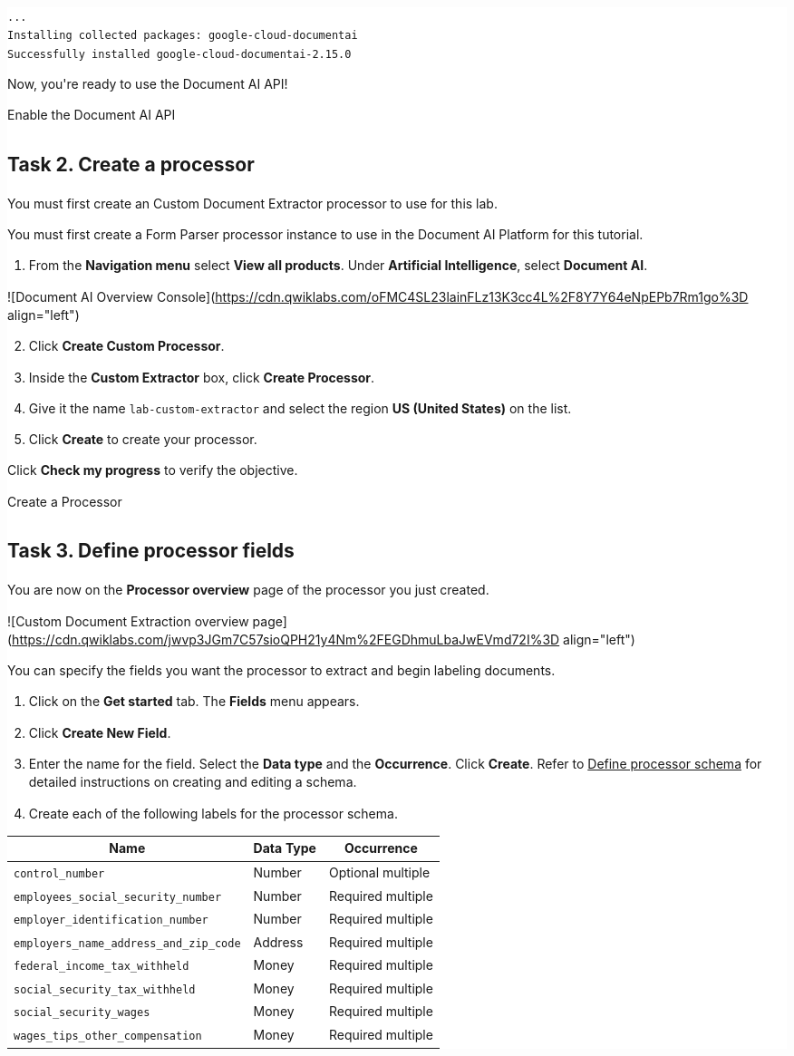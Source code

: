 ```apache
...
Installing collected packages: google-cloud-documentai
Successfully installed google-cloud-documentai-2.15.0
```

Now, you're ready to use the Document AI API!

Enable the Document AI API

## Task 2. Create a processor

You must first create an Custom Document Extractor processor to use for this lab.

You must first create a Form Parser processor instance to use in the Document AI Platform for this tutorial.

1. From the **Navigation menu** select **View all products**. Under **Artificial Intelligence**, select **Document AI**.
    

![Document AI Overview Console](https://cdn.qwiklabs.com/oFMC4SL23lainFLz13K3cc4L%2F8Y7Y64eNpEPb7Rm1go%3D align="left")

2. Click **Create Custom Processor**.
    
3. Inside the **Custom Extractor** box, click **Create Processor**.
    
4. Give it the name `lab-custom-extractor` and select the region **US (United States)** on the list.
    
5. Click **Create** to create your processor.
    

Click **Check my progress** to verify the objective.

Create a Processor

## Task 3. Define processor fields

You are now on the **Processor overview** page of the processor you just created.

![Custom Document Extraction overview page](https://cdn.qwiklabs.com/jwvp3JGm7C57sioQPH21y4Nm%2FEGDhmuLbaJwEVmd72I%3D align="left")

You can specify the fields you want the processor to extract and begin labeling documents.

1. Click on the **Get started** tab. The **Fields** menu appears.
    
2. Click **Create New Field**.
    
3. Enter the name for the field. Select the **Data type** and the **Occurrence**. Click **Create**. Refer to [Define processor schema](https://cloud.google.com/document-ai/docs/workbench/label-documents#define_processor_schema) for detailed instructions on creating and editing a schema.
    
4. Create each of the following labels for the processor schema.
    

| **Name** | **Data Type** | **Occurrence** |
| --- | --- | --- |
| `control_number` | Number | Optional multiple |
| `employees_social_security_number` | Number | Required multiple |
| `employer_identification_number` | Number | Required multiple |
| `employers_name_address_and_zip_code` | Address | Required multiple |
| `federal_income_tax_withheld` | Money | Required multiple |
| `social_security_tax_withheld` | Money | Required multiple |
| `social_security_wages` | Money | Required multiple |
| `wages_tips_other_compensation` | Money | Required multiple |
